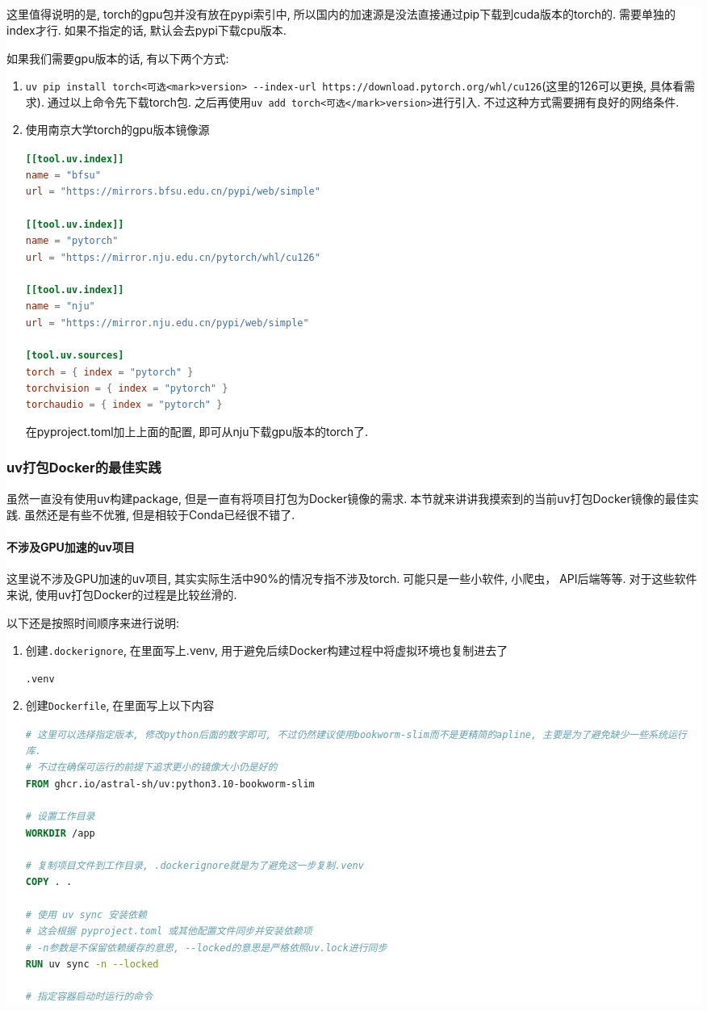 这里值得说明的是, torch的gpu包并没有放在pypi索引中, 所以国内的加速源是没法直接通过pip下载到cuda版本的torch的. 需要单独的index才行. 如果不指定的话, 默认会去pypi下载cpu版本.

如果我们需要gpu版本的话, 有以下两个方式:

1. `uv pip install torch<可选<mark>version> --index-url https://download.pytorch.org/whl/cu126`(这里的126可以更换, 具体看需求). 通过以上命令先下载torch包. 之后再使用`uv add torch<可选</mark>version>`进行引入. 不过这种方式需要拥有良好的网络条件.

2. 使用南京大学torch的gpu版本镜像源

   ```toml
   [[tool.uv.index]]
   name = "bfsu"
   url = "https://mirrors.bfsu.edu.cn/pypi/web/simple"
   
   [[tool.uv.index]]
   name = "pytorch"
   url = "https://mirror.nju.edu.cn/pytorch/whl/cu126"
   
   [[tool.uv.index]]
   name = "nju"
   url = "https://mirror.nju.edu.cn/pypi/web/simple"
   
   [tool.uv.sources]
   torch = { index = "pytorch" }
   torchvision = { index = "pytorch" }
   torchaudio = { index = "pytorch" }
   ```

   在pyproject.toml加上上面的配置, 即可从nju下载gpu版本的torch了.



### uv打包Docker的最佳实践

虽然一直没有使用uv构建package, 但是一直有将项目打包为Docker镜像的需求. 本节就来讲讲我摸索到的当前uv打包Docker镜像的最佳实践. 虽然还是有些不优雅, 但是相较于Conda已经很不错了.



#### 不涉及GPU加速的uv项目

这里说不涉及GPU加速的uv项目, 其实实际生活中90%的情况专指不涉及torch. 可能只是一些小软件, 小爬虫， API后端等等. 对于这些软件来说, 使用uv打包Docker的过程是比较丝滑的.

以下还是按照时间顺序来进行说明:

1. 创建`.dockerignore`, 在里面写上.venv, 用于避免后续Docker构建过程中将虚拟环境也复制进去了

   ```text
   .venv
   ```

2. 创建`Dockerfile`, 在里面写上以下内容

   ```dockerfile
   # 这里可以选择指定版本, 修改python后面的数字即可, 不过仍然建议使用bookworm-slim而不是更精简的apline, 主要是为了避免缺少一些系统运行库. 
   # 不过在确保可运行的前提下追求更小的镜像大小仍是好的
   FROM ghcr.io/astral-sh/uv:python3.10-bookworm-slim
   
   # 设置工作目录
   WORKDIR /app
   
   # 复制项目文件到工作目录, .dockerignore就是为了避免这一步复制.venv
   COPY . .
   
   # 使用 uv sync 安装依赖
   # 这会根据 pyproject.toml 或其他配置文件同步并安装依赖项
   # -n参数是不保留依赖缓存的意思, --locked的意思是严格依照uv.lock进行同步
   RUN uv sync -n --locked
   
   # 指定容器启动时运行的命令
   ```